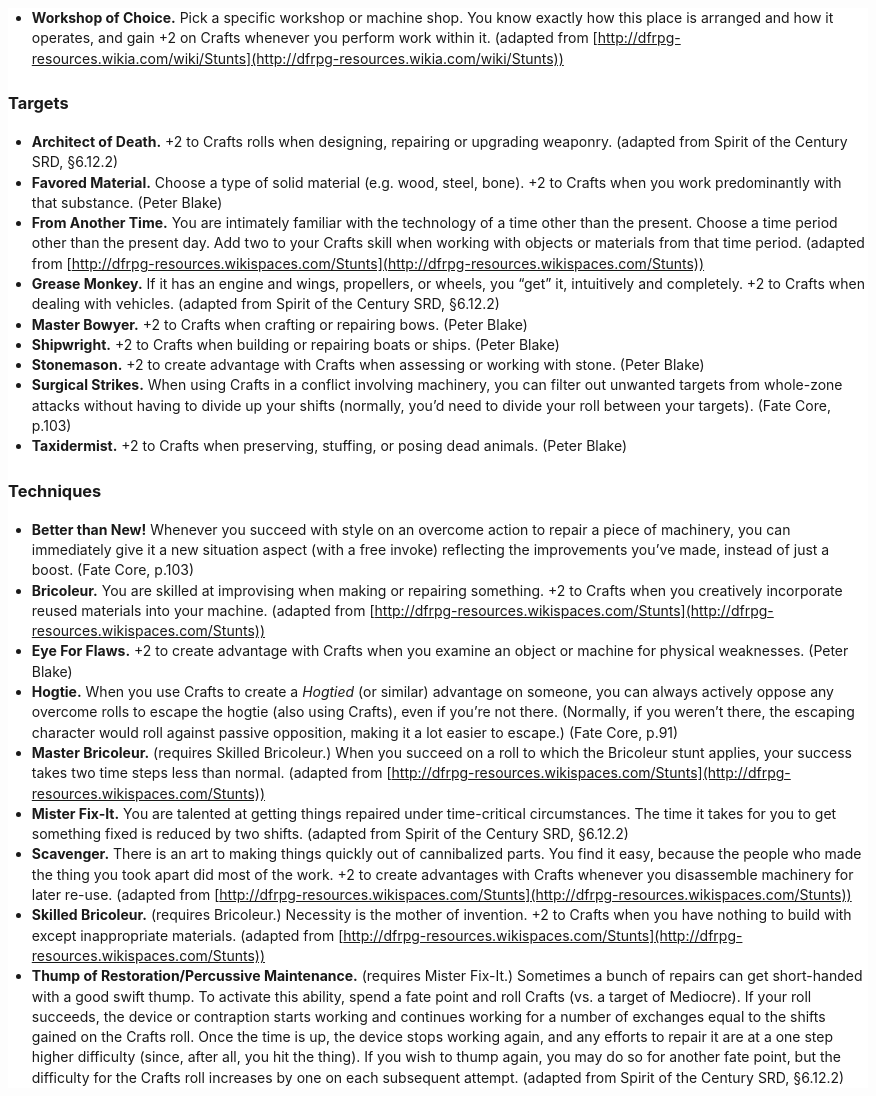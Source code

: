 - **Workshop of Choice.** Pick a specific workshop or machine shop. You know exactly how this place is arranged and how it operates, and gain +2 on Crafts whenever you perform work within it. (adapted from [http://dfrpg-resources.wikia.com/wiki/Stunts](http://dfrpg-resources.wikia.com/wiki/Stunts))

### Targets

- **Architect of Death.** +2 to Crafts rolls when designing, repairing or upgrading weaponry. (adapted from Spirit of the Century SRD, §6.12.2)
- **Favored Material.** Choose a type of solid material (e.g. wood, steel, bone). +2 to Crafts when you work predominantly with that substance. (Peter Blake)
- **From Another Time.** You are intimately familiar with the technology of a time other than the present. Choose a time period other than the present day. Add two to your Crafts skill when working with objects or materials from that time period. (adapted from [http://dfrpg-resources.wikispaces.com/Stunts](http://dfrpg-resources.wikispaces.com/Stunts))
- **Grease Monkey.** If it has an engine and wings, propellers, or wheels, you “get” it, intuitively and completely. +2 to Crafts when dealing with vehicles. (adapted from Spirit of the Century SRD, §6.12.2)
- **Master Bowyer.** +2 to Crafts when crafting or repairing bows. (Peter Blake)
- **Shipwright.** +2 to Crafts when building or repairing boats or ships. (Peter Blake)
- **Stonemason.** +2 to create advantage with Crafts when assessing or working with stone. (Peter Blake)
- **Surgical Strikes.** When using Crafts in a conflict involving machinery, you can filter out unwanted targets from whole-zone attacks without having to divide up your shifts (normally, you’d need to divide your roll between your targets). (Fate Core, p.103)
- **Taxidermist.** +2 to Crafts when preserving, stuffing, or posing dead animals. (Peter Blake)

### Techniques

- **Better than New!** Whenever you succeed with style on an overcome action to repair a piece of machinery, you can immediately give it a new situation aspect (with a free invoke) reflecting the improvements you’ve made, instead of just a boost. (Fate Core, p.103)
- **Bricoleur.** You are skilled at improvising when making or repairing something. +2 to Crafts when you creatively incorporate reused materials into your machine. (adapted from [http://dfrpg-resources.wikispaces.com/Stunts](http://dfrpg-resources.wikispaces.com/Stunts))
- **Eye For Flaws.** +2 to create advantage with Crafts when you examine an object or machine for physical weaknesses. (Peter Blake)
- **Hogtie.** When you use Crafts to create a _Hogtied_ (or similar) advantage on someone, you can always actively oppose any overcome rolls to escape the hogtie (also using Crafts), even if you’re not there. (Normally, if you weren’t there, the escaping character would roll against passive opposition, making it a lot easier to escape.) (Fate Core, p.91)
- **Master Bricoleur.** (requires Skilled Bricoleur.) When you succeed on a roll to which the Bricoleur stunt applies, your success takes two time steps less than normal. (adapted from [http://dfrpg-resources.wikispaces.com/Stunts](http://dfrpg-resources.wikispaces.com/Stunts))
- **Mister Fix-It.** You are talented at getting things repaired under time-critical circumstances. The time it takes for you to get something fixed is reduced by two shifts. (adapted from Spirit of the Century SRD, §6.12.2)
- **Scavenger.** There is an art to making things quickly out of cannibalized parts. You find it easy, because the people who made the thing you took apart did most of the work. +2 to create advantages with Crafts whenever you disassemble machinery for later re-use. (adapted from [http://dfrpg-resources.wikispaces.com/Stunts](http://dfrpg-resources.wikispaces.com/Stunts))
- **Skilled Bricoleur.** (requires Bricoleur.) Necessity is the mother of invention. +2 to Crafts when you have nothing to build with except inappropriate materials. (adapted from [http://dfrpg-resources.wikispaces.com/Stunts](http://dfrpg-resources.wikispaces.com/Stunts))
- **Thump of Restoration/Percussive Maintenance.** (requires Mister Fix-It.) Sometimes a bunch of repairs can get short-handed with a good swift thump. To activate this ability, spend a fate point and roll Crafts (vs. a target of Mediocre). If your roll succeeds, the device or contraption starts working and continues working for a number of exchanges equal to the shifts gained on the Crafts roll. Once the time is up, the device stops working again, and any efforts to repair it are at a one step higher difficulty (since, after all, you hit the thing). If you wish to thump again, you may do so for another fate point, but the difficulty for the Crafts roll increases by one on each subsequent attempt. (adapted from Spirit of the Century SRD, §6.12.2)
